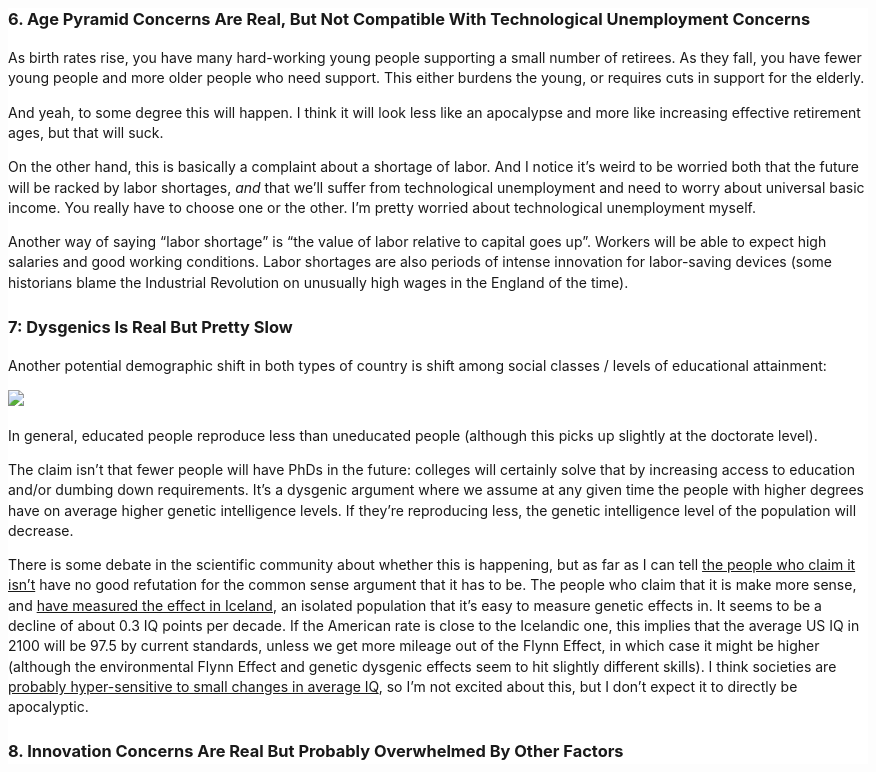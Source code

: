 ### 6\. Age Pyramid Concerns Are Real, But Not Compatible With Technological Unemployment Concerns

As birth rates rise, you have many hard-working young people supporting a small number of retirees. As they fall, you have fewer young people and more older people who need support. This either burdens the young, or requires cuts in support for the elderly.

And yeah, to some degree this will happen. I think it will look less like an apocalypse and more like increasing effective retirement ages, but that will suck.

On the other hand, this is basically a complaint about a shortage of labor. And I notice it’s weird to be worried both that the future will be racked by labor shortages, _and_ that we’ll suffer from technological unemployment and need to worry about universal basic income. You really have to choose one or the other. I’m pretty worried about technological unemployment myself.

Another way of saying “labor shortage” is “the value of labor relative to capital goes up”. Workers will be able to expect high salaries and good working conditions. Labor shortages are also periods of intense innovation for labor-saving devices (some historians blame the Industrial Revolution on unusually high wages in the England of the time). 

### 7: Dysgenics Is Real But Pretty Slow

Another potential demographic shift in both types of country is shift among social classes / levels of educational attainment:

[![](https://substackcdn.com/image/fetch/w_1456,c_limit,f_auto,q_auto:good,fl_progressive:steep/https%3A%2F%2Fbucketeer-e05bbc84-baa3-437e-9518-adb32be77984.s3.amazonaws.com%2Fpublic%2Fimages%2Fb8141250-3b8c-4cee-b7a0-68afe08a1ae9_902x873.png)](https://substackcdn.com/image/fetch/f_auto,q_auto:good,fl_progressive:steep/https%3A%2F%2Fbucketeer-e05bbc84-baa3-437e-9518-adb32be77984.s3.amazonaws.com%2Fpublic%2Fimages%2Fb8141250-3b8c-4cee-b7a0-68afe08a1ae9_902x873.png)

In general, educated people reproduce less than uneducated people (although this picks up slightly at the doctorate level).

The claim isn’t that fewer people will have PhDs in the future: colleges will certainly solve that by increasing access to education and/or dumbing down requirements. It’s a dysgenic argument where we assume at any given time the people with higher degrees have on average higher genetic intelligence levels. If they’re reproducing less, the genetic intelligence level of the population will decrease.

There is some debate in the scientific community about whether this is happening, but as far as I can tell [the people who claim it isn’t](https://www.ncbi.nlm.nih.gov/pmc/articles/PMC4914190/) have no good refutation for the common sense argument that it has to be. The people who claim that it is make more sense, and [have measured the effect in Iceland](https://www.pnas.org/doi/10.1073/pnas.1612113114), an isolated population that it’s easy to measure genetic effects in. It seems to be a decline of about 0.3 IQ points per decade. If the American rate is close to the Icelandic one, this implies that the average US IQ in 2100 will be 97.5 by current standards, unless we get more mileage out of the Flynn Effect, in which case it might be higher (although the environmental Flynn Effect and genetic dysgenic effects seem to hit slightly different skills). I think societies are [probably hyper-sensitive to small changes in average IQ](https://slatestarcodex.com/2015/12/08/book-review-hive-mind/), so I’m not excited about this, but I don’t expect it to directly be apocalyptic.

### 8\. Innovation Concerns Are Real But Probably Overwhelmed By Other Factors
